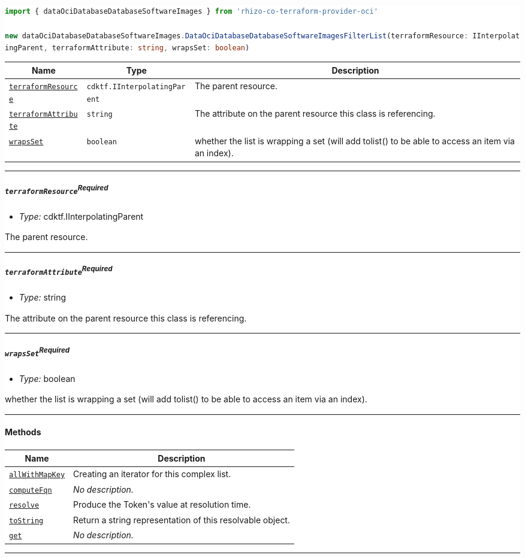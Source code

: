 ```typescript
import { dataOciDatabaseDatabaseSoftwareImages } from 'rhizo-co-terraform-provider-oci'

new dataOciDatabaseDatabaseSoftwareImages.DataOciDatabaseDatabaseSoftwareImagesFilterList(terraformResource: IInterpolatingParent, terraformAttribute: string, wrapsSet: boolean)
```

| **Name** | **Type** | **Description** |
| --- | --- | --- |
| <code><a href="#rhizo-co-terraform-provider-oci.dataOciDatabaseDatabaseSoftwareImages.DataOciDatabaseDatabaseSoftwareImagesFilterList.Initializer.parameter.terraformResource">terraformResource</a></code> | <code>cdktf.IInterpolatingParent</code> | The parent resource. |
| <code><a href="#rhizo-co-terraform-provider-oci.dataOciDatabaseDatabaseSoftwareImages.DataOciDatabaseDatabaseSoftwareImagesFilterList.Initializer.parameter.terraformAttribute">terraformAttribute</a></code> | <code>string</code> | The attribute on the parent resource this class is referencing. |
| <code><a href="#rhizo-co-terraform-provider-oci.dataOciDatabaseDatabaseSoftwareImages.DataOciDatabaseDatabaseSoftwareImagesFilterList.Initializer.parameter.wrapsSet">wrapsSet</a></code> | <code>boolean</code> | whether the list is wrapping a set (will add tolist() to be able to access an item via an index). |

---

##### `terraformResource`<sup>Required</sup> <a name="terraformResource" id="rhizo-co-terraform-provider-oci.dataOciDatabaseDatabaseSoftwareImages.DataOciDatabaseDatabaseSoftwareImagesFilterList.Initializer.parameter.terraformResource"></a>

- *Type:* cdktf.IInterpolatingParent

The parent resource.

---

##### `terraformAttribute`<sup>Required</sup> <a name="terraformAttribute" id="rhizo-co-terraform-provider-oci.dataOciDatabaseDatabaseSoftwareImages.DataOciDatabaseDatabaseSoftwareImagesFilterList.Initializer.parameter.terraformAttribute"></a>

- *Type:* string

The attribute on the parent resource this class is referencing.

---

##### `wrapsSet`<sup>Required</sup> <a name="wrapsSet" id="rhizo-co-terraform-provider-oci.dataOciDatabaseDatabaseSoftwareImages.DataOciDatabaseDatabaseSoftwareImagesFilterList.Initializer.parameter.wrapsSet"></a>

- *Type:* boolean

whether the list is wrapping a set (will add tolist() to be able to access an item via an index).

---

#### Methods <a name="Methods" id="Methods"></a>

| **Name** | **Description** |
| --- | --- |
| <code><a href="#rhizo-co-terraform-provider-oci.dataOciDatabaseDatabaseSoftwareImages.DataOciDatabaseDatabaseSoftwareImagesFilterList.allWithMapKey">allWithMapKey</a></code> | Creating an iterator for this complex list. |
| <code><a href="#rhizo-co-terraform-provider-oci.dataOciDatabaseDatabaseSoftwareImages.DataOciDatabaseDatabaseSoftwareImagesFilterList.computeFqn">computeFqn</a></code> | *No description.* |
| <code><a href="#rhizo-co-terraform-provider-oci.dataOciDatabaseDatabaseSoftwareImages.DataOciDatabaseDatabaseSoftwareImagesFilterList.resolve">resolve</a></code> | Produce the Token's value at resolution time. |
| <code><a href="#rhizo-co-terraform-provider-oci.dataOciDatabaseDatabaseSoftwareImages.DataOciDatabaseDatabaseSoftwareImagesFilterList.toString">toString</a></code> | Return a string representation of this resolvable object. |
| <code><a href="#rhizo-co-terraform-provider-oci.dataOciDatabaseDatabaseSoftwareImages.DataOciDatabaseDatabaseSoftwareImagesFilterList.get">get</a></code> | *No description.* |

---